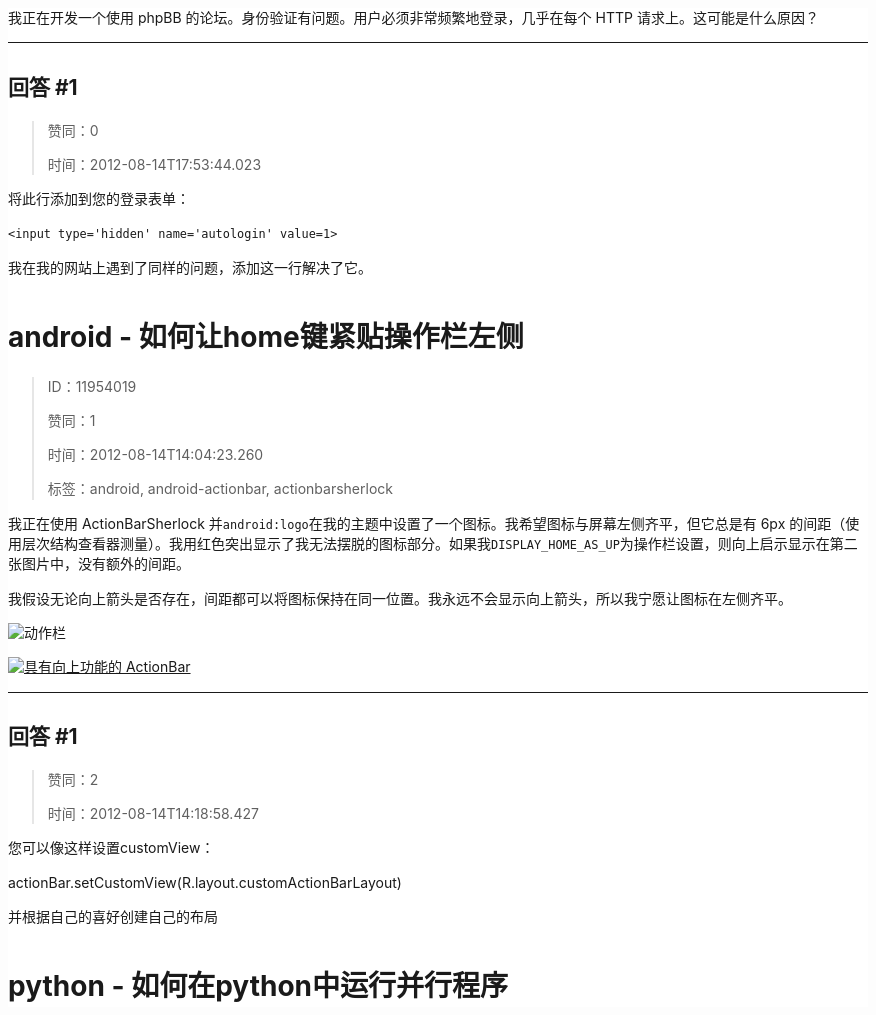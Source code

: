 我正在开发一个使用 phpBB 的论坛。身份验证有问题。用户必须非常频繁地登录，几乎在每个 HTTP 请求上。这可能是什么原因？

* * *

## 回答 #1

> 赞同：0
> 
> 时间：2012-08-14T17:53:44.023

将此行添加到您的登录表单：

```
<input type='hidden' name='autologin' value=1> 
```

我在我的网站上遇到了同样的问题，添加这一行解决了它。

# android - 如何让home键紧贴操作栏左侧

> ID：11954019
> 
> 赞同：1
> 
> 时间：2012-08-14T14:04:23.260
> 
> 标签：android, android-actionbar, actionbarsherlock

我正在使用 ActionBarSherlock 并`android:logo`在我的主题中设置了一个图标。我希望图标与屏幕左侧齐平，但它总是有 6px 的间距（使用层次结构查看器测量）。我用红色突出显示了我无法摆脱的图标部分。如果我`DISPLAY_HOME_AS_UP`为操作栏设置，则向上启示显示在第二张图片中，没有额外的间距。

我假设无论向上箭头是否存在，间距都可以将图标保持在同一位置。我永远不会显示向上箭头，所以我宁愿让图标在左侧齐平。

![动作栏](../Images/8a5bd4d9c508390c6d99bb8fd1af2f3f.png)

[![具有向上功能的 ActionBar](../Images/81467855670257f6ca0be417908524f7.png)](https://i.stack.imgur.com/nak7b.png)

* * *

## 回答 #1

> 赞同：2
> 
> 时间：2012-08-14T14:18:58.427

您可以像这样设置customView：

actionBar.setCustomView(R.layout.customActionBarLayout)

并根据自己的喜好创建自己的布局

# python - 如何在python中运行并行程序
